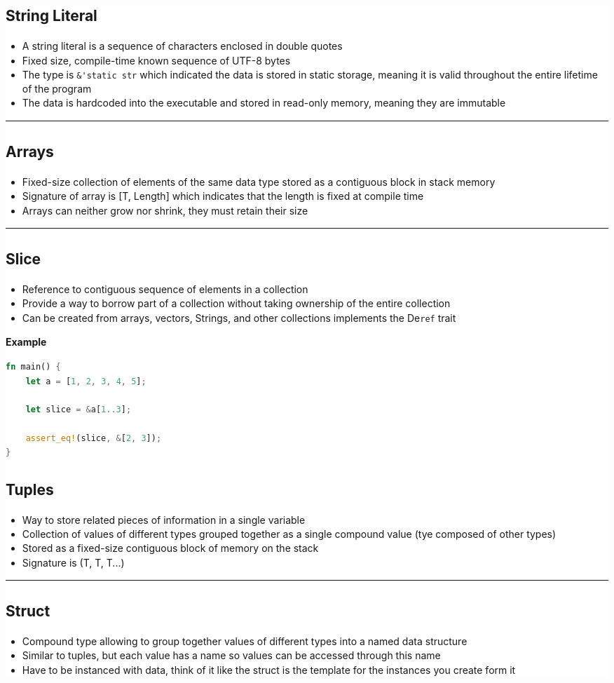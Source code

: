 ## String Literal
- A string literal is a sequence of characters enclosed in double quotes
- Fixed size, compile-time known sequence of UTF-8 bytes
- The type is `&'static str` which indicated the data is stored in static storage, meaning it is valid throughout
the entire lifetime of the program
- The data is hardcoded into the executable and stored in read-only memory, meaning they are immutable

---

## Arrays
- Fixed-size collection of elements of the same data type stored as a contiguous block in stack memory
- Signature of array is [T, Length] which indicates that the length is fixed at compile time
- Arrays can neither grow nor shrink, they must retain their size

---

## Slice
- Reference to contiguous sequence of elements in a collection
- Provide a way to borrow part of a collection without taking ownership of the entire collection
- Can be created from arrays, vectors, Strings, and other collections implements the De`ref` trait

**Example**<br>
```rust
fn main() {
    let a = [1, 2, 3, 4, 5];

    let slice = &a[1..3];
    
    assert_eq!(slice, &[2, 3]);
}
```

## Tuples
- Way to store related pieces of information in a single variable
- Collection of values of different types grouped together as a single compound value (tye composed of other types)
- Stored as a fixed-size contiguous block of memory on the stack
- Signature is (T, T, T...)

---

## Struct
- Compound type allowing to group together values of different types into a named data structure
- Similar to tuples, but each value has a name so values can be accessed through this name
- Have to be instanced with data, think of it like the struct is the template for the instances you create form it
